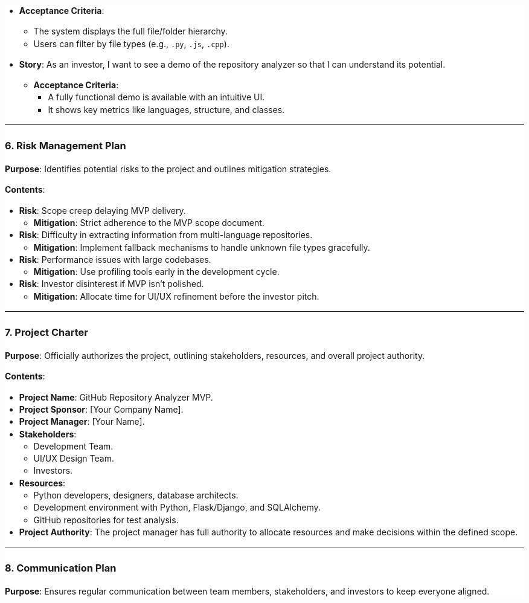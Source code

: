   - **Acceptance Criteria**:
    - The system displays the full file/folder hierarchy.
    - Users can filter by file types (e.g., `.py`, `.js`, `.cpp`).

- **Story**: As an investor, I want to see a demo of the repository analyzer so that I can understand its potential.
  - **Acceptance Criteria**:
    - A fully functional demo is available with an intuitive UI.
    - It shows key metrics like languages, structure, and classes.

---

### 6. **Risk Management Plan**

**Purpose**: Identifies potential risks to the project and outlines mitigation strategies.

**Contents**:

- **Risk**: Scope creep delaying MVP delivery.
  - **Mitigation**: Strict adherence to the MVP scope document.
- **Risk**: Difficulty in extracting information from multi-language repositories.
  - **Mitigation**: Implement fallback mechanisms to handle unknown file types gracefully.
- **Risk**: Performance issues with large codebases.
  - **Mitigation**: Use profiling tools early in the development cycle.
- **Risk**: Investor disinterest if MVP isn’t polished.
  - **Mitigation**: Allocate time for UI/UX refinement before the investor pitch.

---

### 7. **Project Charter**

**Purpose**: Officially authorizes the project, outlining stakeholders, resources, and overall project authority.

**Contents**:

- **Project Name**: GitHub Repository Analyzer MVP.
- **Project Sponsor**: [Your Company Name].
- **Project Manager**: [Your Name].
- **Stakeholders**:
  - Development Team.
  - UI/UX Design Team.
  - Investors.
- **Resources**:
  - Python developers, designers, database architects.
  - Development environment with Python, Flask/Django, and SQLAlchemy.
  - GitHub repositories for test analysis.
- **Project Authority**: The project manager has full authority to allocate resources and make decisions within the defined scope.

---

### 8. **Communication Plan**

**Purpose**: Ensures regular communication between team members, stakeholders, and investors to keep everyone aligned.
